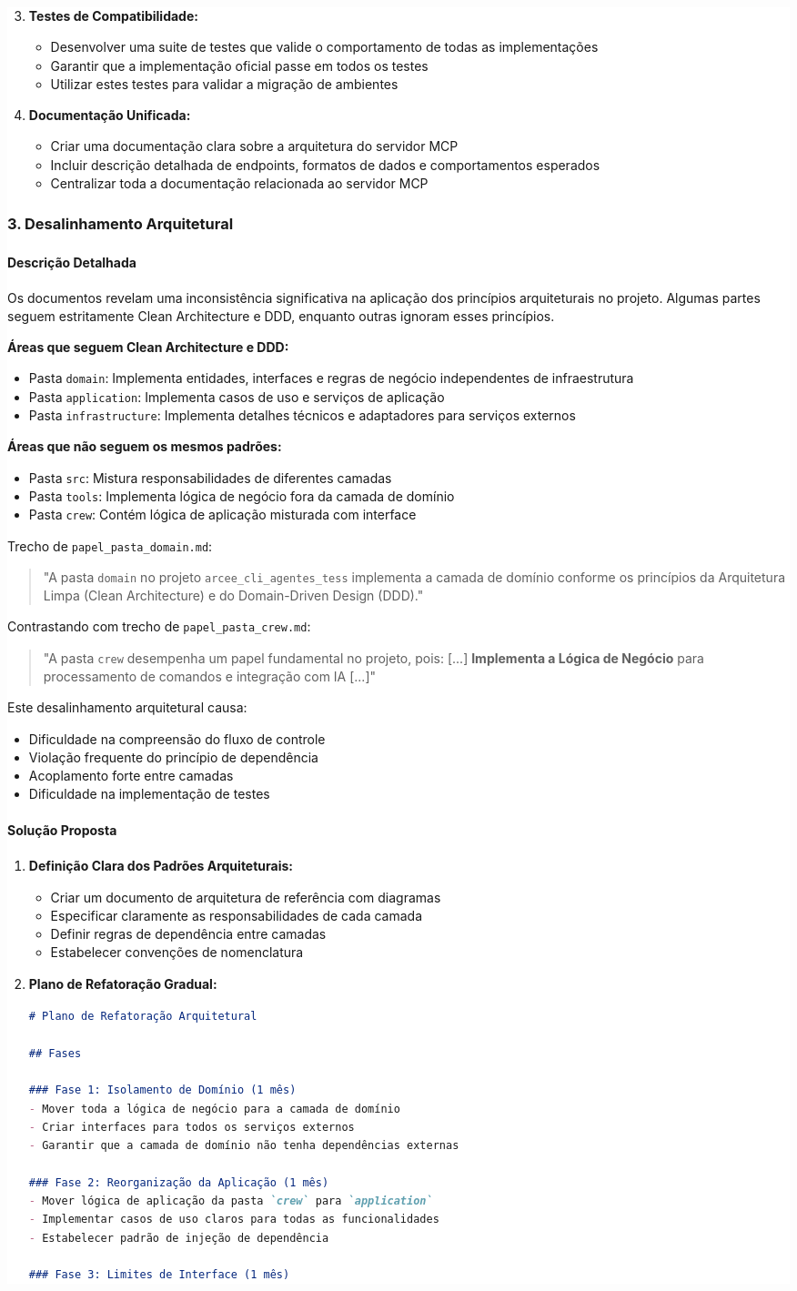 3. **Testes de Compatibilidade:**
   - Desenvolver uma suite de testes que valide o comportamento de todas as implementações
   - Garantir que a implementação oficial passe em todos os testes
   - Utilizar estes testes para validar a migração de ambientes

4. **Documentação Unificada:**
   - Criar uma documentação clara sobre a arquitetura do servidor MCP
   - Incluir descrição detalhada de endpoints, formatos de dados e comportamentos esperados
   - Centralizar toda a documentação relacionada ao servidor MCP

### 3. Desalinhamento Arquitetural

#### Descrição Detalhada

Os documentos revelam uma inconsistência significativa na aplicação dos princípios arquiteturais no projeto. Algumas partes seguem estritamente Clean Architecture e DDD, enquanto outras ignoram esses princípios.

**Áreas que seguem Clean Architecture e DDD:**
- Pasta `domain`: Implementa entidades, interfaces e regras de negócio independentes de infraestrutura
- Pasta `application`: Implementa casos de uso e serviços de aplicação
- Pasta `infrastructure`: Implementa detalhes técnicos e adaptadores para serviços externos

**Áreas que não seguem os mesmos padrões:**
- Pasta `src`: Mistura responsabilidades de diferentes camadas
- Pasta `tools`: Implementa lógica de negócio fora da camada de domínio
- Pasta `crew`: Contém lógica de aplicação misturada com interface

Trecho de `papel_pasta_domain.md`:
> "A pasta `domain` no projeto `arcee_cli_agentes_tess` implementa a camada de domínio conforme os princípios da Arquitetura Limpa (Clean Architecture) e do Domain-Driven Design (DDD)."

Contrastando com trecho de `papel_pasta_crew.md`:
> "A pasta `crew` desempenha um papel fundamental no projeto, pois: [...] **Implementa a Lógica de Negócio** para processamento de comandos e integração com IA [...]"

Este desalinhamento arquitetural causa:
- Dificuldade na compreensão do fluxo de controle
- Violação frequente do princípio de dependência
- Acoplamento forte entre camadas
- Dificuldade na implementação de testes

#### Solução Proposta

1. **Definição Clara dos Padrões Arquiteturais:**
   - Criar um documento de arquitetura de referência com diagramas
   - Especificar claramente as responsabilidades de cada camada
   - Definir regras de dependência entre camadas
   - Estabelecer convenções de nomenclatura

2. **Plano de Refatoração Gradual:**
   ```markdown
   # Plano de Refatoração Arquitetural
   
   ## Fases
   
   ### Fase 1: Isolamento de Domínio (1 mês)
   - Mover toda a lógica de negócio para a camada de domínio
   - Criar interfaces para todos os serviços externos
   - Garantir que a camada de domínio não tenha dependências externas
   
   ### Fase 2: Reorganização da Aplicação (1 mês)
   - Mover lógica de aplicação da pasta `crew` para `application`
   - Implementar casos de uso claros para todas as funcionalidades
   - Estabelecer padrão de injeção de dependência
   
   ### Fase 3: Limites de Interface (1 mês)
   ```